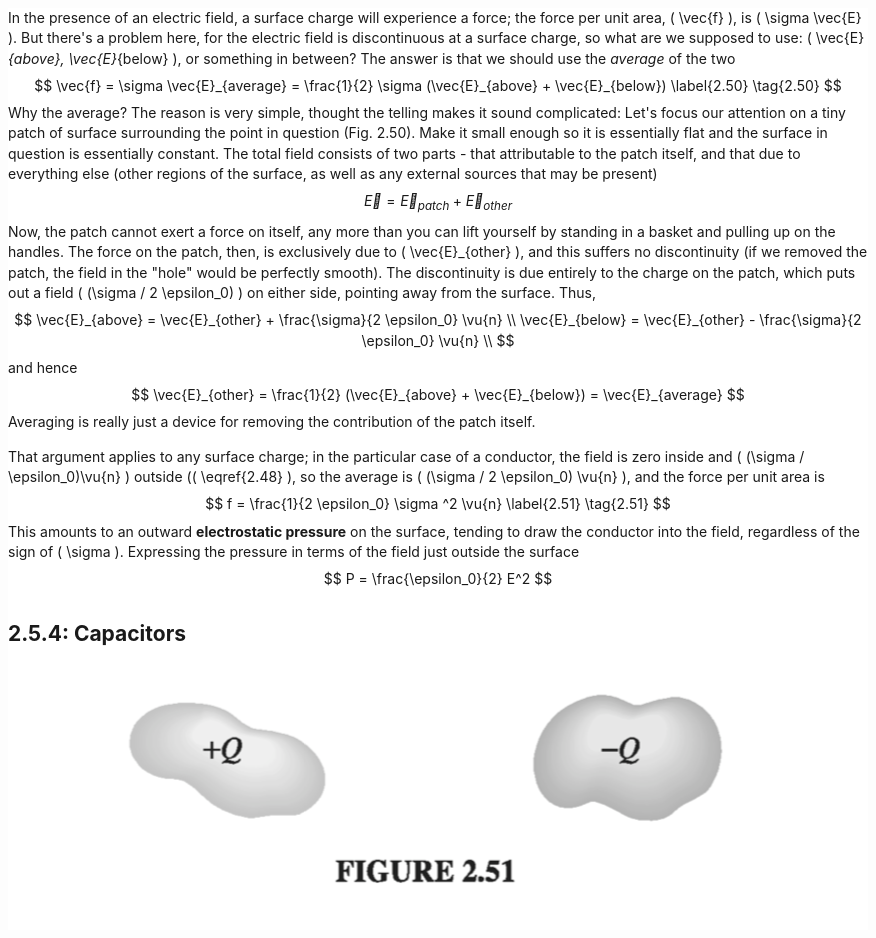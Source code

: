 In the presence of an electric field, a surface charge will experience a force; the force per unit area, \( \vec{f} \), is \( \sigma \vec{E} \). But there's a problem here, for the electric field is discontinuous at a surface charge, so what are we supposed to use: \( \vec{E}_{above}, \vec{E}_{below} \), or something in between? The answer is that we should use the _average_ of the two
$$
 \vec{f} = \sigma \vec{E}_{average} = \frac{1}{2} \sigma (\vec{E}_{above} + \vec{E}_{below}) \label{2.50} \tag{2.50}
$$
Why the average? The reason is very simple, thought the telling makes it sound complicated: Let's focus our attention on a tiny patch of surface surrounding the point in question (Fig. 2.50). Make it small enough so it is essentially flat and the surface in question is essentially constant. The total field consists of two parts - that attributable to the patch itself, and that due to everything else (other regions of the surface, as well as any external sources that may be present)
$$
\vec{E} = \vec{E}_{patch} + \vec{E}_{other}
$$
Now, the patch cannot exert a force on itself, any more than you can lift yourself by standing in a basket and pulling up on the handles. The force on the patch, then, is exclusively due to \( \vec{E}_{other} \), and this suffers no discontinuity (if we removed the patch, the field in the "hole" would be perfectly smooth). The discontinuity is due entirely to the charge on the patch, which puts out a field \( (\sigma / 2 \epsilon_0) \) on either side, pointing away from the surface. Thus,
$$
 \vec{E}_{above} = \vec{E}_{other} + \frac{\sigma}{2 \epsilon_0} \vu{n} \\
 \vec{E}_{below} = \vec{E}_{other} - \frac{\sigma}{2 \epsilon_0} \vu{n} \\
 $$ 
and hence
$$
\vec{E}_{other} = \frac{1}{2} (\vec{E}_{above} + \vec{E}_{below}) = \vec{E}_{average}
$$
Averaging is really just a device for removing the contribution of the patch itself.

That argument applies to any surface charge; in the particular case of a conductor, the field is zero inside and \( (\sigma / \epsilon_0)\vu{n} \) outside (\( \eqref{2.48} \), so the average is \( (\sigma / 2 \epsilon_0) \vu{n} \), and the force per unit area is
$$
 f = \frac{1}{2 \epsilon_0} \sigma ^2 \vu{n} \label{2.51} \tag{2.51}
 $$ 
This amounts to an outward __electrostatic pressure__ on the surface, tending to draw the conductor into the field, regardless of the sign of \( \sigma \). Expressing the pressure in terms of the field just outside the surface
$$
 P = \frac{\epsilon_0}{2} E^2
 $$ 

## 2.5.4: Capacitors

<p align="center"> <img alt="Figure 2.51" src="../img/2.51.png" /> </p>
